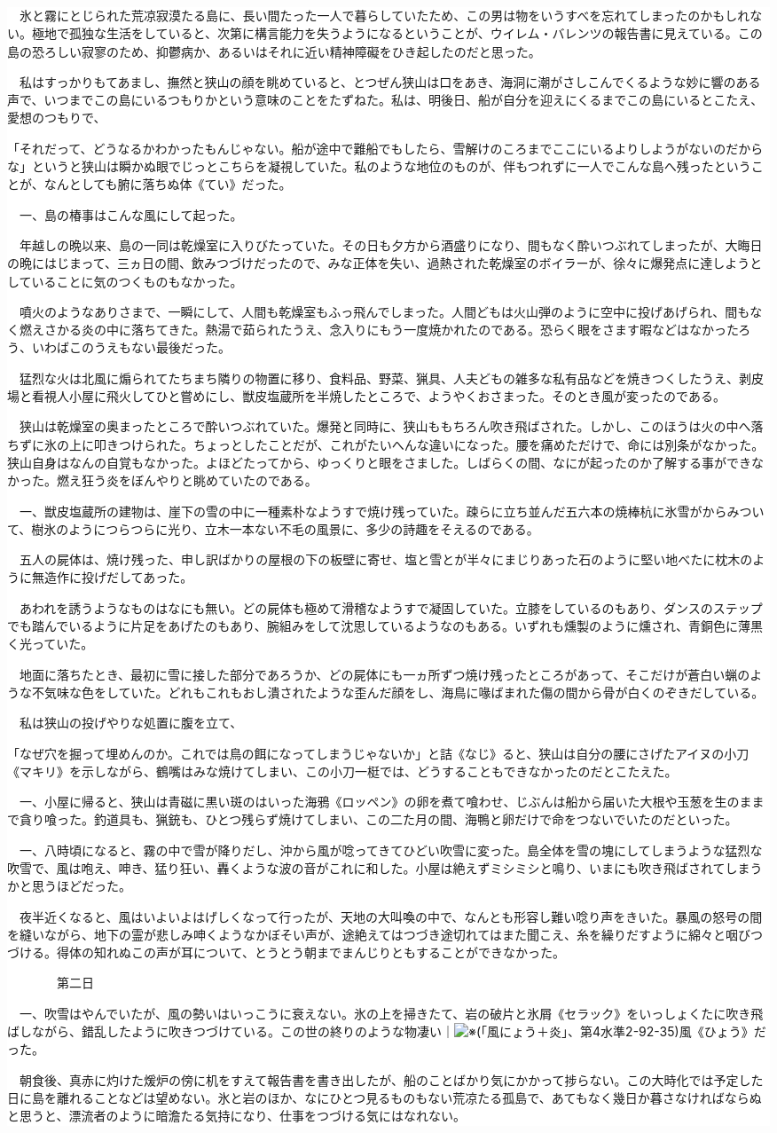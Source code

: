 　氷と霧にとじられた荒凉寂漠たる島に、長い間たった一人で暮らしていたため、この男は物をいうすべを忘れてしまったのかもしれない。極地で孤独な生活をしていると、次第に構言能力を失うようになるということが、ウイレム・バレンツの報告書に見えている。この島の恐ろしい寂寥のため、抑鬱病か、あるいはそれに近い精神障礙をひき起したのだと思った。

　私はすっかりもてあまし、撫然と狭山の顔を眺めていると、とつぜん狭山は口をあき、海洞に潮がさしこんでくるような妙に響のある声で、いつまでこの島にいるつもりかという意味のことをたずねた。私は、明後日、船が自分を迎えにくるまでこの島にいるとこたえ、愛想のつもりで、

「それだって、どうなるかわかったもんじゃない。船が途中で難船でもしたら、雪解けのころまでここにいるよりしようがないのだからな」というと狭山は瞬かぬ眼でじっとこちらを凝視していた。私のような地位のものが、伴もつれずに一人でこんな島へ残ったということが、なんとしても腑に落ちぬ体《てい》だった。

　一、島の椿事はこんな風にして起った。

　年越しの晩以来、島の一同は乾燥室に入りびたっていた。その日も夕方から酒盛りになり、間もなく酔いつぶれてしまったが、大晦日の晩にはじまって、三ヵ日の間、飲みつづけだったので、みな正体を失い、過熱された乾燥室のボイラーが、徐々に爆発点に達しようとしていることに気のつくものもなかった。

　噴火のようなありさまで、一瞬にして、人間も乾燥室もふっ飛んでしまった。人間どもは火山弾のように空中に投げあげられ、間もなく燃えさかる炎の中に落ちてきた。熱湯で茹られたうえ、念入りにもう一度焼かれたのである。恐らく眼をさます暇などはなかったろう、いわばこのうえもない最後だった。

　猛烈な火は北風に煽られてたちまち隣りの物置に移り、食料品、野菜、猟具、人夫どもの雑多な私有品などを焼きつくしたうえ、剥皮場と看視人小屋に飛火してひと嘗めにし、獣皮塩蔵所を半焼したところで、ようやくおさまった。そのとき風が変ったのである。

　狭山は乾燥室の奥まったところで酔いつぶれていた。爆発と同時に、狭山ももちろん吹き飛ばされた。しかし、このほうは火の中へ落ちずに氷の上に叩きつけられた。ちょっとしたことだが、これがたいへんな違いになった。腰を痛めただけで、命には別条がなかった。狭山自身はなんの自覚もなかった。よほどたってから、ゆっくりと眼をさました。しばらくの間、なにが起ったのか了解する事ができなかった。燃え狂う炎をぼんやりと眺めていたのである。

　一、獣皮塩蔵所の建物は、崖下の雪の中に一種素朴なようすで焼け残っていた。疎らに立ち並んだ五六本の焼棒杭に氷雪がからみついて、樹氷のようにつらつらに光り、立木一本ない不毛の風景に、多少の詩趣をそえるのである。

　五人の屍体は、焼け残った、申し訳ばかりの屋根の下の板壁に寄せ、塩と雪とが半々にまじりあった石のように堅い地べたに枕木のように無造作に投げだしてあった。

　あわれを誘うようなものはなにも無い。どの屍体も極めて滑稽なようすで凝固していた。立膝をしているのもあり、ダンスのステップでも踏んでいるように片足をあげたのもあり、腕組みをして沈思しているようなのもある。いずれも燻製のように燻され、青銅色に薄黒く光っていた。

　地面に落ちたとき、最初に雪に接した部分であろうか、どの屍体にも一ヵ所ずつ焼け残ったところがあって、そこだけが蒼白い蝋のような不気味な色をしていた。どれもこれもおし潰されたような歪んだ顔をし、海鳥に喙ばまれた傷の間から骨が白くのぞきだしている。

　私は狭山の投げやりな処置に腹を立て、

「なぜ穴を掘って埋めんのか。これでは鳥の餌になってしまうじゃないか」と詰《なじ》ると、狭山は自分の腰にさげたアイヌの小刀《マキリ》を示しながら、鶴嘴はみな焼けてしまい、この小刀一梃では、どうすることもできなかったのだとこたえた。

　一、小屋に帰ると、狭山は青磁に黒い斑のはいった海鴉《ロッペン》の卵を煮て喰わせ、じぶんは船から届いた大根や玉葱を生のままで貪り喰った。釣道具も、猟銃も、ひとつ残らず焼けてしまい、この二た月の間、海鴨と卵だけで命をつないでいたのだといった。

　一、八時頃になると、霧の中で雪が降りだし、沖から風が唸ってきてひどい吹雪に変った。島全体を雪の塊にしてしまうような猛烈な吹雪で、風は咆え、呻き、猛り狂い、轟くような波の音がこれに和した。小屋は絶えずミシミシと鳴り、いまにも吹き飛ばされてしまうかと思うほどだった。

　夜半近くなると、風はいよいよはげしくなって行ったが、天地の大叫喚の中で、なんとも形容し難い唸り声をきいた。暴風の怒号の間を縫いながら、地下の霊が悲しみ呻くようなかぼそい声が、途絶えてはつづき途切れてはまた聞こえ、糸を繰りだすように綿々と咽びつづける。得体の知れぬこの声が耳について、とうとう朝までまんじりともすることができなかった。



　　　　第二日



　一、吹雪はやんでいたが、風の勢いはいっこうに衰えない。氷の上を掃きたて、岩の破片と氷屑《セラック》をいっしょくたに吹き飛ばしながら、錯乱したように吹きつづけている。この世の終りのような物凄い｜![※(「風にょう＋炎」、第4水準2-92-35)](https://www.aozora.gr.jp/cards/001224/files/../../../gaiji/2-92/2-92-35.png)風《ひょう》だった。

　朝食後、真赤に灼けた煖炉の傍に机をすえて報告書を書き出したが、船のことばかり気にかかって捗らない。この大時化では予定した日に島を離れることなどは望めない。氷と岩のほか、なにひとつ見るものもない荒凉たる孤島で、あてもなく幾日か暮さなければならぬと思うと、漂流者のように暗澹たる気持になり、仕事をつづける気にはなれない。
